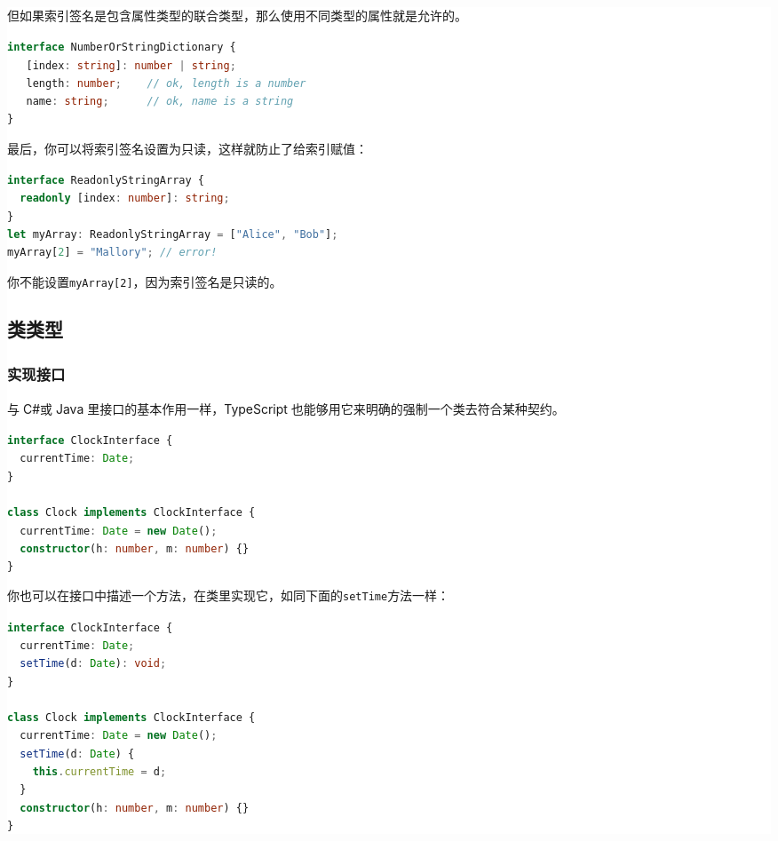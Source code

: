 但如果索引签名是包含属性类型的联合类型，那么使用不同类型的属性就是允许的。

```typescript
interface NumberOrStringDictionary {
   [index: string]: number | string;
   length: number;    // ok, length is a number
   name: string;      // ok, name is a string
}
```

最后，你可以将索引签名设置为只读，这样就防止了给索引赋值：

```typescript
interface ReadonlyStringArray {
  readonly [index: number]: string;
}
let myArray: ReadonlyStringArray = ["Alice", "Bob"];
myArray[2] = "Mallory"; // error!
```

你不能设置`myArray[2]`，因为索引签名是只读的。

## 类类型

### 实现接口
与 C#或 Java 里接口的基本作用一样，TypeScript 也能够用它来明确的强制一个类去符合某种契约。

```typescript
interface ClockInterface {
  currentTime: Date;
}

class Clock implements ClockInterface {
  currentTime: Date = new Date();
  constructor(h: number, m: number) {}
}
```

你也可以在接口中描述一个方法，在类里实现它，如同下面的`setTime`方法一样：

```typescript
interface ClockInterface {
  currentTime: Date;
  setTime(d: Date): void;
}

class Clock implements ClockInterface {
  currentTime: Date = new Date();
  setTime(d: Date) {
    this.currentTime = d;
  }
  constructor(h: number, m: number) {}
}
```


  [propName: string]: any;
  [index: number]: string;
  [x: number]: Animal;
  [x: string]: Dog;
  [index: string]: number;
